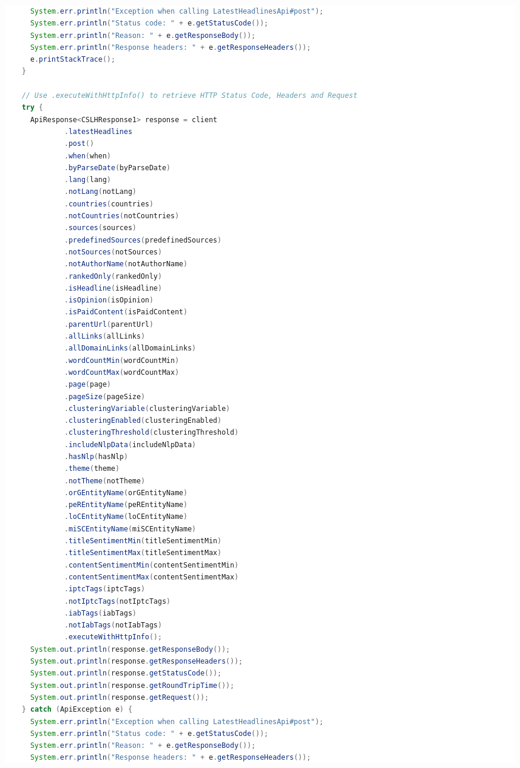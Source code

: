 ```java
      System.err.println("Exception when calling LatestHeadlinesApi#post");
      System.err.println("Status code: " + e.getStatusCode());
      System.err.println("Reason: " + e.getResponseBody());
      System.err.println("Response headers: " + e.getResponseHeaders());
      e.printStackTrace();
    }

    // Use .executeWithHttpInfo() to retrieve HTTP Status Code, Headers and Request
    try {
      ApiResponse<CSLHResponse1> response = client
              .latestHeadlines
              .post()
              .when(when)
              .byParseDate(byParseDate)
              .lang(lang)
              .notLang(notLang)
              .countries(countries)
              .notCountries(notCountries)
              .sources(sources)
              .predefinedSources(predefinedSources)
              .notSources(notSources)
              .notAuthorName(notAuthorName)
              .rankedOnly(rankedOnly)
              .isHeadline(isHeadline)
              .isOpinion(isOpinion)
              .isPaidContent(isPaidContent)
              .parentUrl(parentUrl)
              .allLinks(allLinks)
              .allDomainLinks(allDomainLinks)
              .wordCountMin(wordCountMin)
              .wordCountMax(wordCountMax)
              .page(page)
              .pageSize(pageSize)
              .clusteringVariable(clusteringVariable)
              .clusteringEnabled(clusteringEnabled)
              .clusteringThreshold(clusteringThreshold)
              .includeNlpData(includeNlpData)
              .hasNlp(hasNlp)
              .theme(theme)
              .notTheme(notTheme)
              .orGEntityName(orGEntityName)
              .peREntityName(peREntityName)
              .loCEntityName(loCEntityName)
              .miSCEntityName(miSCEntityName)
              .titleSentimentMin(titleSentimentMin)
              .titleSentimentMax(titleSentimentMax)
              .contentSentimentMin(contentSentimentMin)
              .contentSentimentMax(contentSentimentMax)
              .iptcTags(iptcTags)
              .notIptcTags(notIptcTags)
              .iabTags(iabTags)
              .notIabTags(notIabTags)
              .executeWithHttpInfo();
      System.out.println(response.getResponseBody());
      System.out.println(response.getResponseHeaders());
      System.out.println(response.getStatusCode());
      System.out.println(response.getRoundTripTime());
      System.out.println(response.getRequest());
    } catch (ApiException e) {
      System.err.println("Exception when calling LatestHeadlinesApi#post");
      System.err.println("Status code: " + e.getStatusCode());
      System.err.println("Reason: " + e.getResponseBody());
      System.err.println("Response headers: " + e.getResponseHeaders());
```
